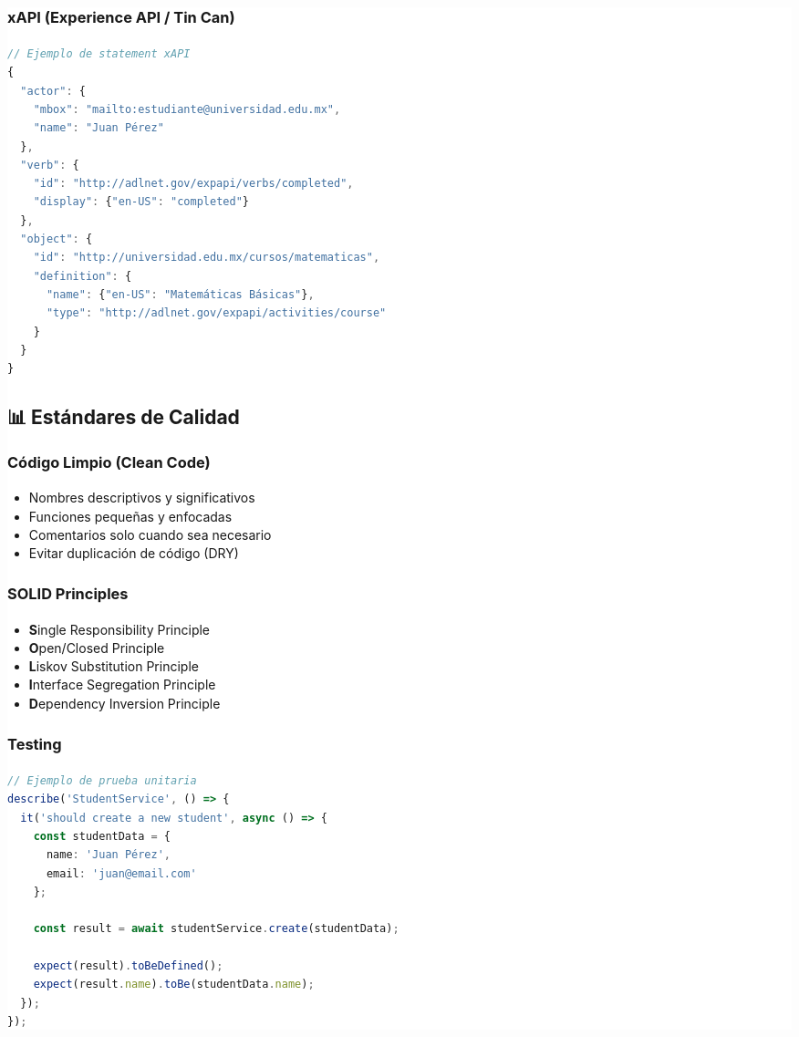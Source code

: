 ### xAPI (Experience API / Tin Can)
```javascript
// Ejemplo de statement xAPI
{
  "actor": {
    "mbox": "mailto:estudiante@universidad.edu.mx",
    "name": "Juan Pérez"
  },
  "verb": {
    "id": "http://adlnet.gov/expapi/verbs/completed",
    "display": {"en-US": "completed"}
  },
  "object": {
    "id": "http://universidad.edu.mx/cursos/matematicas",
    "definition": {
      "name": {"en-US": "Matemáticas Básicas"},
      "type": "http://adlnet.gov/expapi/activities/course"
    }
  }
}
```

## 📊 Estándares de Calidad

### Código Limpio (Clean Code)
- Nombres descriptivos y significativos
- Funciones pequeñas y enfocadas
- Comentarios solo cuando sea necesario
- Evitar duplicación de código (DRY)

### SOLID Principles
- **S**ingle Responsibility Principle
- **O**pen/Closed Principle
- **L**iskov Substitution Principle
- **I**nterface Segregation Principle
- **D**ependency Inversion Principle

### Testing
```typescript
// Ejemplo de prueba unitaria
describe('StudentService', () => {
  it('should create a new student', async () => {
    const studentData = {
      name: 'Juan Pérez',
      email: 'juan@email.com'
    };
    
    const result = await studentService.create(studentData);
    
    expect(result).toBeDefined();
    expect(result.name).toBe(studentData.name);
  });
});
```
